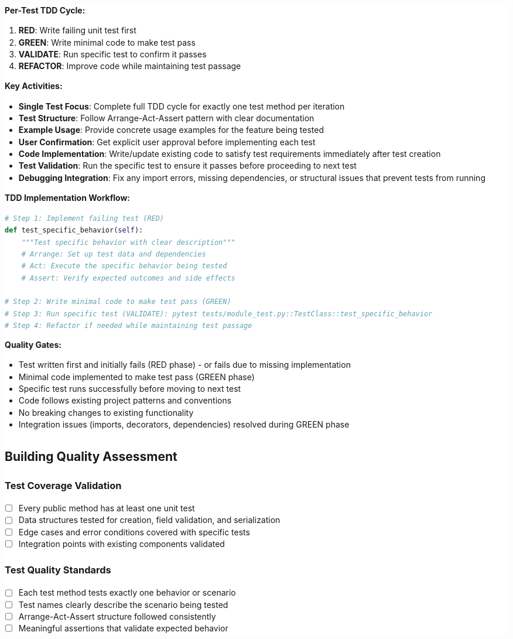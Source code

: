 **Per-Test TDD Cycle:**
1. **RED**: Write failing unit test first
2. **GREEN**: Write minimal code to make test pass
3. **VALIDATE**: Run specific test to confirm it passes
4. **REFACTOR**: Improve code while maintaining test passage

**Key Activities:**
- **Single Test Focus**: Complete full TDD cycle for exactly one test method per iteration
- **Test Structure**: Follow Arrange-Act-Assert pattern with clear documentation
- **Example Usage**: Provide concrete usage examples for the feature being tested
- **User Confirmation**: Get explicit user approval before implementing each test
- **Code Implementation**: Write/update existing code to satisfy test requirements immediately after test creation
- **Test Validation**: Run the specific test to ensure it passes before proceeding to next test
- **Debugging Integration**: Fix any import errors, missing dependencies, or structural issues that prevent tests from running

**TDD Implementation Workflow:**
```python
# Step 1: Implement failing test (RED)
def test_specific_behavior(self):
    """Test specific behavior with clear description"""
    # Arrange: Set up test data and dependencies
    # Act: Execute the specific behavior being tested
    # Assert: Verify expected outcomes and side effects

# Step 2: Write minimal code to make test pass (GREEN)
# Step 3: Run specific test (VALIDATE): pytest tests/module_test.py::TestClass::test_specific_behavior
# Step 4: Refactor if needed while maintaining test passage
```

**Quality Gates:**
- Test written first and initially fails (RED phase) - or fails due to missing implementation
- Minimal code implemented to make test pass (GREEN phase)
- Specific test runs successfully before moving to next test
- Code follows existing project patterns and conventions
- No breaking changes to existing functionality
- Integration issues (imports, decorators, dependencies) resolved during GREEN phase

## Building Quality Assessment

### **Test Coverage Validation**
- [ ] Every public method has at least one unit test
- [ ] Data structures tested for creation, field validation, and serialization
- [ ] Edge cases and error conditions covered with specific tests
- [ ] Integration points with existing components validated

### **Test Quality Standards**
- [ ] Each test method tests exactly one behavior or scenario
- [ ] Test names clearly describe the scenario being tested
- [ ] Arrange-Act-Assert structure followed consistently
- [ ] Meaningful assertions that validate expected behavior
